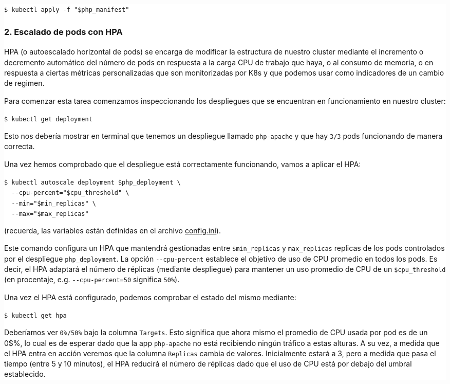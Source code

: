```shell
$ kubectl apply -f "$php_manifest"
```

### 2. Escalado de pods con HPA

HPA (o autoescalado horizontal de pods) se encarga de 
modificar la estructura de nuestro cluster mediante el incremento
o decremento automático del número de pods en respuesta a la 
carga CPU de trabajo que haya, o al consumo de memoria, o en 
respuesta a ciertas métricas personalizadas que son monitorizadas
por K8s y que podemos usar como indicadores de un cambio de regimen.

Para comenzar esta tarea comenzamos inspeccionando los 
despliegues que se encuentran en funcionamiento en nuestro cluster:

```shell
$ kubectl get deployment
```

Esto nos debería mostrar en terminal que tenemos un despliegue 
llamado `php-apache` y que hay `3/3` pods funcionando de manera
correcta.


Una vez hemos comprobado que el despliegue está correctamente
funcionando, vamos a aplicar el HPA:

```shell
$ kubectl autoscale deployment $php_deployment \
  --cpu-percent="$cpu_threshold" \
  --min="$min_replicas" \
  --max="$max_replicas"
```
(recuerda, las variables están definidas en el archivo [config.ini](config.ini)).

Este comando configura un HPA que mantendrá gestionadas entre `$min_replicas`
y `max_replicas` replicas de los pods controlados por el despliegue `php_deployment`.
La opción `--cpu-percent` establece el objetivo de uso de CPU promedio 
en todos los pods. Es decir, el HPA adaptará el número de réplicas
(mediante despliegue) para mantener un uso promedio de CPU de un `$cpu_threshold` 
(en procentaje, e.g. `--cpu-percent=50` significa `50%`).

Una vez el HPA está configurado, podemos comprobar el estado del mismo
mediante:

```shell
$ kubectl get hpa
```

Deberíamos ver `0%/50%` bajo la columna `Targets`. Esto significa
que ahora mismo el promedio de CPU usada por pod es de un 0$%, 
lo cual es de esperar dado que la app `php-apache` no está recibiendo
ningún tráfico a estas alturas. A su vez, a medida que el HPA
entra en acción veremos que la columna `Replicas` cambia de valores.
Inicialmente estará a 3, pero a medida que pasa el tiempo (entre
5 y 10 minutos), el HPA reducirá el número de réplicas dado que el
uso de CPU está por debajo del umbral establecido.
